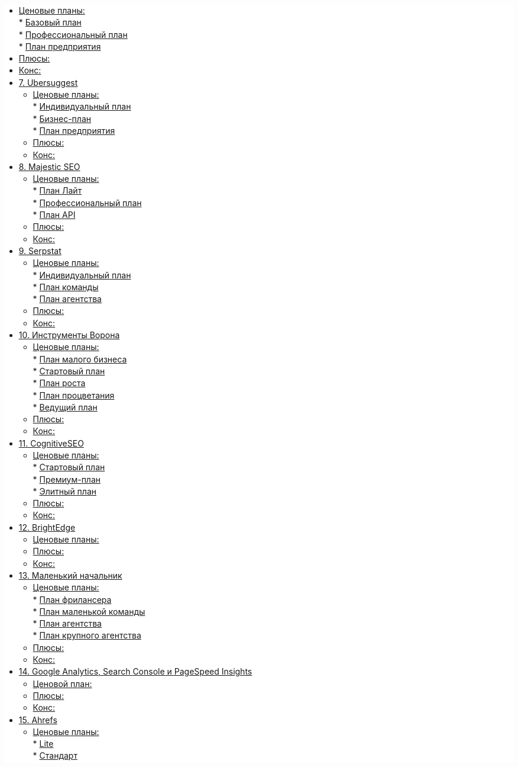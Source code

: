    * [Ценовые планы:](https://tools.techidaily.com/link-assistant/products/)  
         * [Базовый план](https://tools.techidaily.com/link-assistant/products/)  
         * [Профессиональный план](https://tools.techidaily.com/link-assistant/products/)  
         * [План предприятия](https://tools.techidaily.com/link-assistant/products/)  
   * [Плюсы:](https://tools.techidaily.com/link-assistant/products/)  
   * [Конс:](https://tools.techidaily.com/link-assistant/products/)
* [7\. Ubersuggest](https://tools.techidaily.com/link-assistant/products/)  
   * [Ценовые планы:](https://tools.techidaily.com/link-assistant/products/)  
         * [Индивидуальный план](https://tools.techidaily.com/link-assistant/products/)  
         * [Бизнес-план](https://tools.techidaily.com/link-assistant/products/)  
         * [План предприятия](https://tools.techidaily.com/link-assistant/products/)  
   * [Плюсы:](https://tools.techidaily.com/link-assistant/products/)  
   * [Конс:](https://tools.techidaily.com/link-assistant/products/)
* [8\. Majestic SEO](https://tools.techidaily.com/link-assistant/products/)  
   * [Ценовые планы:](https://tools.techidaily.com/link-assistant/products/)  
         * [План Лайт](https://tools.techidaily.com/link-assistant/products/)  
         * [Профессиональный план](https://tools.techidaily.com/link-assistant/products/)  
         * [План API](https://tools.techidaily.com/link-assistant/products/)  
   * [Плюсы:](https://tools.techidaily.com/link-assistant/products/)  
   * [Конс:](https://tools.techidaily.com/link-assistant/products/)
* [9\. Serpstat](https://tools.techidaily.com/link-assistant/products/)  
   * [Ценовые планы:](https://tools.techidaily.com/link-assistant/products/)  
         * [Индивидуальный план](https://tools.techidaily.com/link-assistant/products/)  
         * [План команды](https://tools.techidaily.com/link-assistant/products/)  
         * [План агентства](https://tools.techidaily.com/link-assistant/products/)  
   * [Плюсы:](https://tools.techidaily.com/link-assistant/products/)  
   * [Конс:](https://tools.techidaily.com/link-assistant/products/)
* [10\. Инструменты Ворона](https://tools.techidaily.com/link-assistant/products/)  
   * [Ценовые планы:](https://tools.techidaily.com/link-assistant/products/)  
         * [План малого бизнеса](https://tools.techidaily.com/link-assistant/products/)  
         * [Стартовый план](https://tools.techidaily.com/link-assistant/products/)  
         * [План роста](https://tools.techidaily.com/link-assistant/products/)  
         * [План процветания](https://tools.techidaily.com/link-assistant/products/)  
         * [Ведущий план](https://tools.techidaily.com/link-assistant/products/)  
   * [Плюсы:](https://tools.techidaily.com/link-assistant/products/)  
   * [Конс:](https://tools.techidaily.com/link-assistant/products/)
* [11\. CognitiveSEO](https://tools.techidaily.com/link-assistant/products/)  
   * [Ценовые планы:](https://tools.techidaily.com/link-assistant/products/)  
         * [Стартовый план](https://tools.techidaily.com/link-assistant/products/)  
         * [Премиум-план](https://tools.techidaily.com/link-assistant/products/)  
         * [Элитный план](https://tools.techidaily.com/link-assistant/products/)  
   * [Плюсы:](https://tools.techidaily.com/link-assistant/products/)  
   * [Конс:](https://tools.techidaily.com/link-assistant/products/)
* [12\. BrightEdge](https://tools.techidaily.com/link-assistant/products/)  
   * [Ценовые планы:](https://tools.techidaily.com/link-assistant/products/)  
   * [Плюсы:](https://tools.techidaily.com/link-assistant/products/)  
   * [Конс:](https://tools.techidaily.com/link-assistant/products/)
* [13\. Маленький начальник](https://tools.techidaily.com/link-assistant/products/)  
   * [Ценовые планы:](https://tools.techidaily.com/link-assistant/products/)  
         * [План фрилансера](https://tools.techidaily.com/link-assistant/products/)  
         * [План маленькой команды](https://tools.techidaily.com/link-assistant/products/)  
         * [План агентства](https://tools.techidaily.com/link-assistant/products/)  
         * [План крупного агентства](https://tools.techidaily.com/link-assistant/products/)  
   * [Плюсы:](https://tools.techidaily.com/link-assistant/products/)  
   * [Конс:](https://tools.techidaily.com/link-assistant/products/)
* [14\. Google Analytics, Search Console и PageSpeed Insights](https://tools.techidaily.com/link-assistant/products/)  
   * [Ценовой план:](https://tools.techidaily.com/link-assistant/products/)  
   * [Плюсы:](https://tools.techidaily.com/link-assistant/products/)  
   * [Конс:](https://tools.techidaily.com/link-assistant/products/)
* [15\. Ahrefs](https://tools.techidaily.com/link-assistant/products/)  
   * [Ценовые планы:](https://tools.techidaily.com/link-assistant/products/)  
         * [Lite](https://tools.techidaily.com/link-assistant/products/)  
         * [Стандарт](https://tools.techidaily.com/link-assistant/products/)  